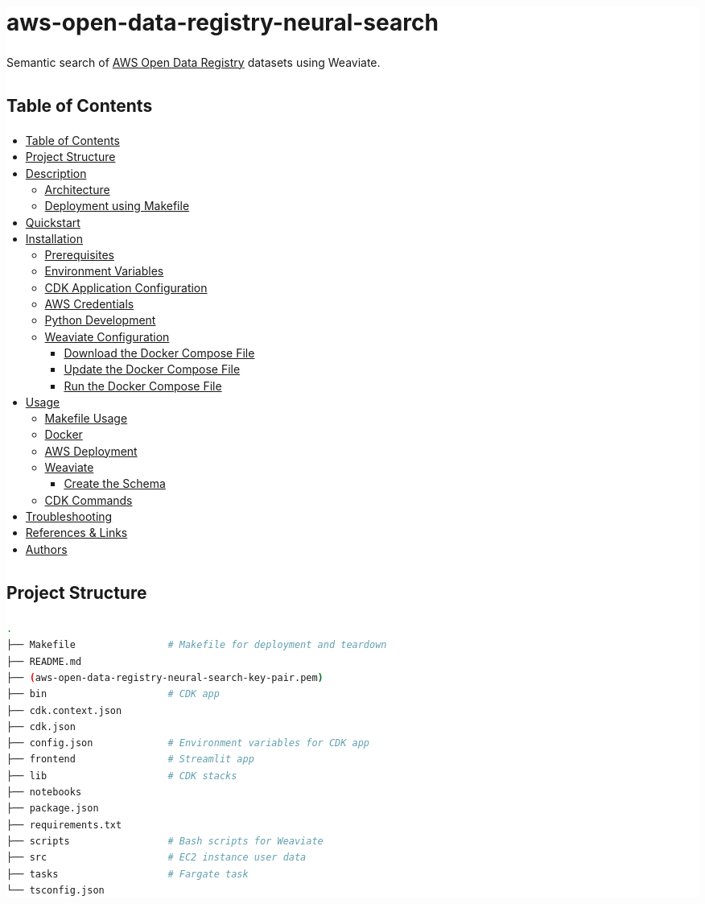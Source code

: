 
# aws-open-data-registry-neural-search
Semantic search of [AWS Open Data Registry](https://registry.opendata.aws/) datasets using Weaviate.

## <a name='TableofContents'></a>Table of Contents


* [Table of Contents](#TableofContents)
* [Project Structure](#ProjectStructure)
* [Description](#Description)
    * [Architecture](#Architecture)
	* [Deployment using Makefile](#DeploymentusingMakefile)
* [Quickstart](#Quickstart)
* [Installation](#Installation)
	* [Prerequisites](#Prerequisites)
	* [Environment Variables](#EnvironmentVariables)
	* [CDK Application Configuration](#CDKApplicationConfiguration)
	* [AWS Credentials](#AWSCredentials)
	* [Python Development](#PythonDevelopment)
	* [Weaviate Configuration](#WeaviateConfiguration)
		* [Download the Docker Compose File](#DownloadtheDockerComposeFile)
		* [Update the Docker Compose File](#UpdatetheDockerComposeFile)
		* [Run the Docker Compose File](#RuntheDockerComposeFile)
* [Usage](#Usage)
	* [Makefile Usage](#MakefileUsage)
	* [Docker](#Docker)
	* [AWS Deployment](#AWSDeployment)
	* [Weaviate](#Weaviate)
		* [Create the Schema](#CreatetheSchema)
	* [CDK Commands](#CDKCommands)
* [Troubleshooting](#Troubleshooting)
* [References & Links](#ReferencesLinks)
* [Authors](#Authors)

## <a name='ProjectStructure'></a>Project Structure
```bash
.
├── Makefile                # Makefile for deployment and teardown
├── README.md
├── (aws-open-data-registry-neural-search-key-pair.pem)
├── bin                     # CDK app
├── cdk.context.json
├── cdk.json
├── config.json             # Environment variables for CDK app
├── frontend                # Streamlit app
├── lib                     # CDK stacks
├── notebooks
├── package.json
├── requirements.txt
├── scripts                 # Bash scripts for Weaviate
├── src                     # EC2 instance user data
├── tasks                   # Fargate task
└── tsconfig.json
```

